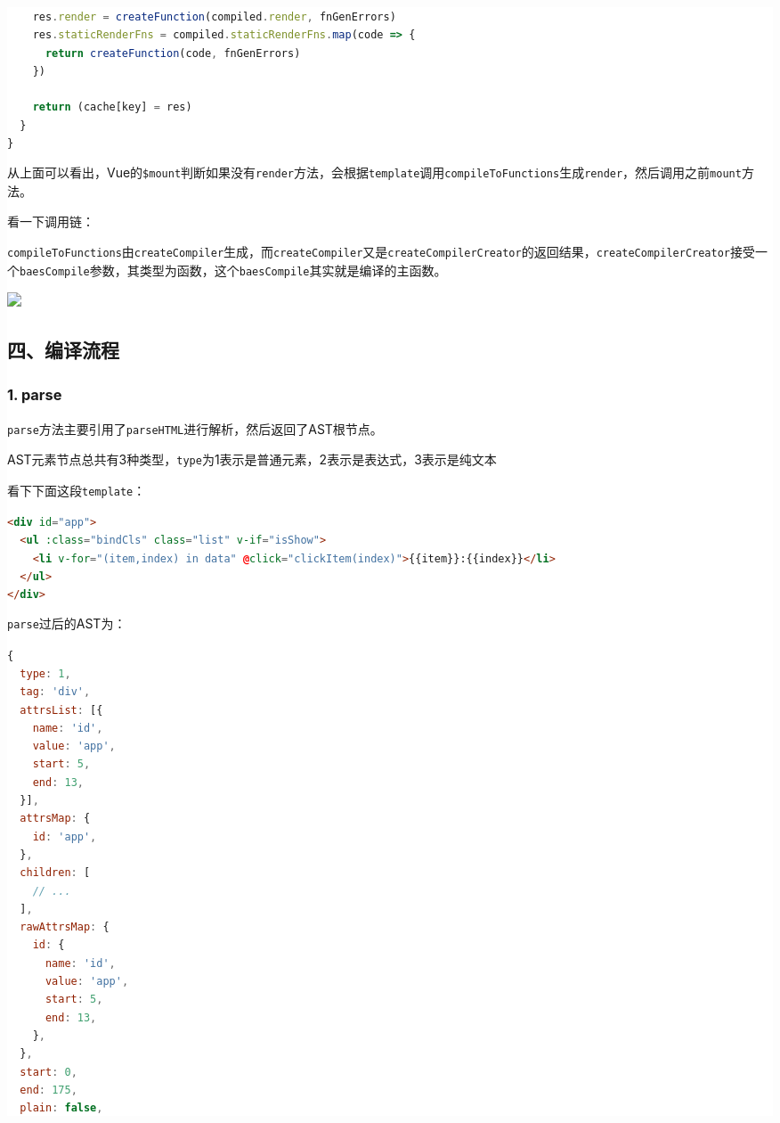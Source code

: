 ```js
    res.render = createFunction(compiled.render, fnGenErrors)
    res.staticRenderFns = compiled.staticRenderFns.map(code => {
      return createFunction(code, fnGenErrors)
    })

    return (cache[key] = res)
  }
}
```

从上面可以看出，Vue的`$mount`判断如果没有`render`方法，会根据`template`调用`compileToFunctions`生成`render`，然后调用之前`mount`方法。

看一下调用链：

`compileToFunctions`由`createCompiler`生成，而`createCompiler`又是`createCompilerCreator`的返回结果，`createCompilerCreator`接受一个`baesCompile`参数，其类型为函数，这个`baesCompile`其实就是编译的主函数。

<img src="http://doc.uwayfly.com/vue-code-create-compiler.png" width="780">


## 四、编译流程

### 1. parse

`parse`方法主要引用了`parseHTML`进行解析，然后返回了AST根节点。

AST元素节点总共有3种类型，`type`为1表示是普通元素，2表示是表达式，3表示是纯文本

看下下面这段`template`：

```html
<div id="app">
  <ul :class="bindCls" class="list" v-if="isShow">
    <li v-for="(item,index) in data" @click="clickItem(index)">{{item}}:{{index}}</li>
  </ul>
</div>
```

`parse`过后的AST为：

```js
{
  type: 1,
  tag: 'div',
  attrsList: [{
    name: 'id',
    value: 'app',
    start: 5,
    end: 13,
  }],
  attrsMap: {
    id: 'app',
  },
  children: [
    // ...
  ],
  rawAttrsMap: {
    id: {
      name: 'id',
      value: 'app',
      start: 5,
      end: 13,
    },
  },
  start: 0,
  end: 175,
  plain: false,
```